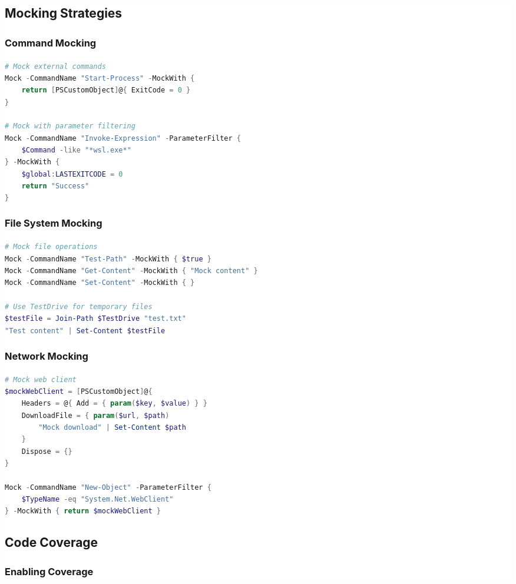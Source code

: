 ## Mocking Strategies

### Command Mocking

```powershell
# Mock external commands
Mock -CommandName "Start-Process" -MockWith {
    return [PSCustomObject]@{ ExitCode = 0 }
}

# Mock with parameter filtering
Mock -CommandName "Invoke-Expression" -ParameterFilter { 
    $Command -like "*wsl.exe*" 
} -MockWith {
    $global:LASTEXITCODE = 0
    return "Success"
}
```

### File System Mocking

```powershell
# Mock file operations
Mock -CommandName "Test-Path" -MockWith { $true }
Mock -CommandName "Get-Content" -MockWith { "Mock content" }
Mock -CommandName "Set-Content" -MockWith { }

# Use TestDrive for temporary files
$testFile = Join-Path $TestDrive "test.txt"
"Test content" | Set-Content $testFile
```

### Network Mocking

```powershell
# Mock web client
$mockWebClient = [PSCustomObject]@{
    Headers = @{ Add = { param($key, $value) } }
    DownloadFile = { param($url, $path) 
        "Mock download" | Set-Content $path
    }
    Dispose = {}
}

Mock -CommandName "New-Object" -ParameterFilter { 
    $TypeName -eq "System.Net.WebClient" 
} -MockWith { return $mockWebClient }
```

## Code Coverage

### Enabling Coverage
